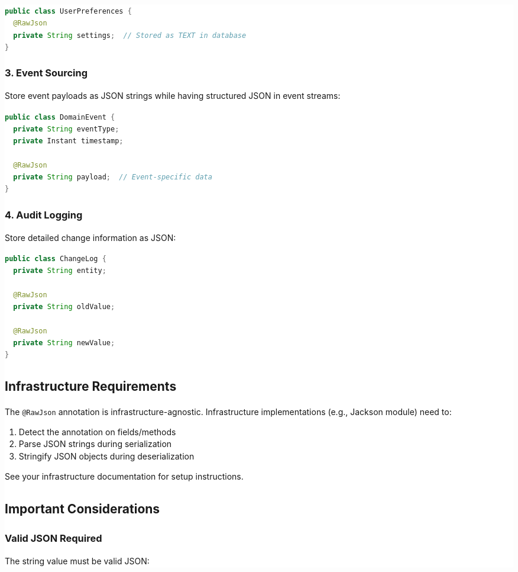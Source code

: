 ```java
public class UserPreferences {
  @RawJson
  private String settings;  // Stored as TEXT in database
}
```

### 3. Event Sourcing

Store event payloads as JSON strings while having structured JSON in event streams:

```java
public class DomainEvent {
  private String eventType;
  private Instant timestamp;

  @RawJson
  private String payload;  // Event-specific data
}
```

### 4. Audit Logging

Store detailed change information as JSON:

```java
public class ChangeLog {
  private String entity;

  @RawJson
  private String oldValue;

  @RawJson
  private String newValue;
}
```

## Infrastructure Requirements

The `@RawJson` annotation is infrastructure-agnostic. Infrastructure implementations (e.g., Jackson module) need to:

1. Detect the annotation on fields/methods
2. Parse JSON strings during serialization
3. Stringify JSON objects during deserialization

See your infrastructure documentation for setup instructions.

## Important Considerations

### Valid JSON Required

The string value must be valid JSON:
